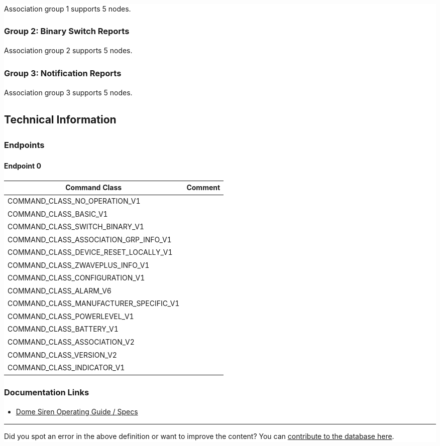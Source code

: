 Association group 1 supports 5 nodes.

### Group 2: Binary Switch Reports


Association group 2 supports 5 nodes.

### Group 3: Notification Reports


Association group 3 supports 5 nodes.

## Technical Information

### Endpoints

#### Endpoint 0

| Command Class | Comment |
|---------------|---------|
| COMMAND_CLASS_NO_OPERATION_V1| |
| COMMAND_CLASS_BASIC_V1| |
| COMMAND_CLASS_SWITCH_BINARY_V1| |
| COMMAND_CLASS_ASSOCIATION_GRP_INFO_V1| |
| COMMAND_CLASS_DEVICE_RESET_LOCALLY_V1| |
| COMMAND_CLASS_ZWAVEPLUS_INFO_V1| |
| COMMAND_CLASS_CONFIGURATION_V1| |
| COMMAND_CLASS_ALARM_V6| |
| COMMAND_CLASS_MANUFACTURER_SPECIFIC_V1| |
| COMMAND_CLASS_POWERLEVEL_V1| |
| COMMAND_CLASS_BATTERY_V1| |
| COMMAND_CLASS_ASSOCIATION_V2| |
| COMMAND_CLASS_VERSION_V2| |
| COMMAND_CLASS_INDICATOR_V1| |

### Documentation Links

* [Dome Siren Operating Guide / Specs](https://www.opensmarthouse.org/zwavedatabase/589/DMS01-dome-z-wave-siren-operating-guide.pdf)

---

Did you spot an error in the above definition or want to improve the content?
You can [contribute to the database here](https://www.opensmarthouse.org/zwavedatabase/589).
